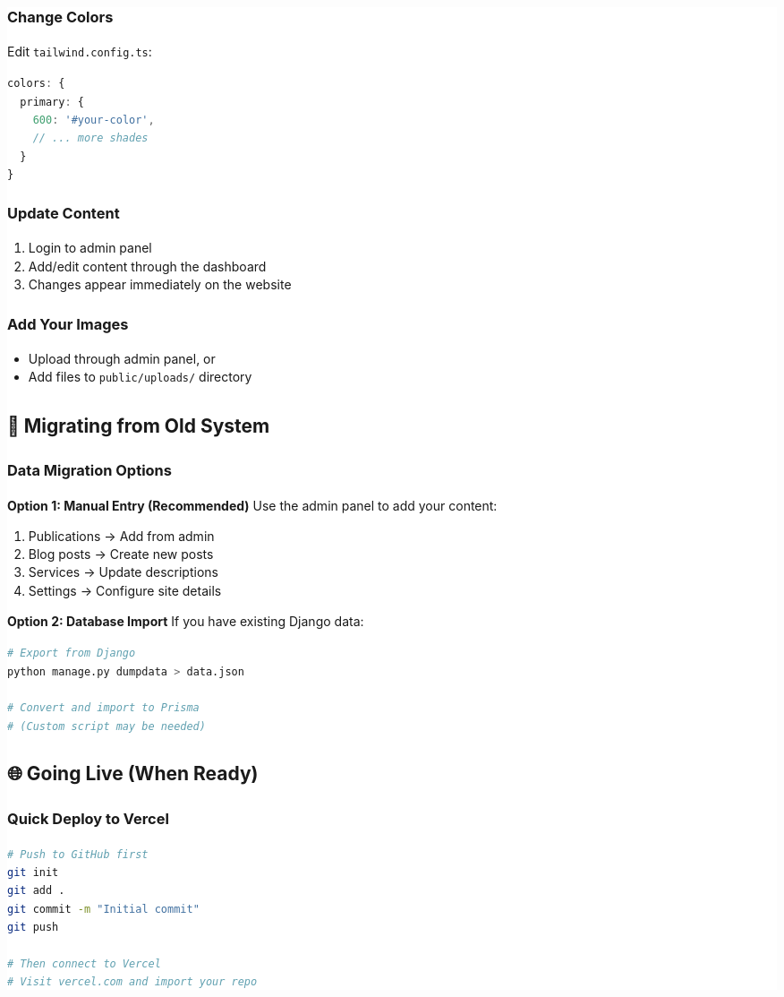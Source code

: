 ### Change Colors
Edit `tailwind.config.ts`:
```typescript
colors: {
  primary: {
    600: '#your-color',
    // ... more shades
  }
}
```

### Update Content
1. Login to admin panel
2. Add/edit content through the dashboard
3. Changes appear immediately on the website

### Add Your Images
- Upload through admin panel, or
- Add files to `public/uploads/` directory

## 🔄 Migrating from Old System

### Data Migration Options

**Option 1: Manual Entry (Recommended)**
Use the admin panel to add your content:
1. Publications → Add from admin
2. Blog posts → Create new posts
3. Services → Update descriptions
4. Settings → Configure site details

**Option 2: Database Import**
If you have existing Django data:
```bash
# Export from Django
python manage.py dumpdata > data.json

# Convert and import to Prisma
# (Custom script may be needed)
```

## 🌐 Going Live (When Ready)

### Quick Deploy to Vercel
```bash
# Push to GitHub first
git init
git add .
git commit -m "Initial commit"
git push

# Then connect to Vercel
# Visit vercel.com and import your repo
```

